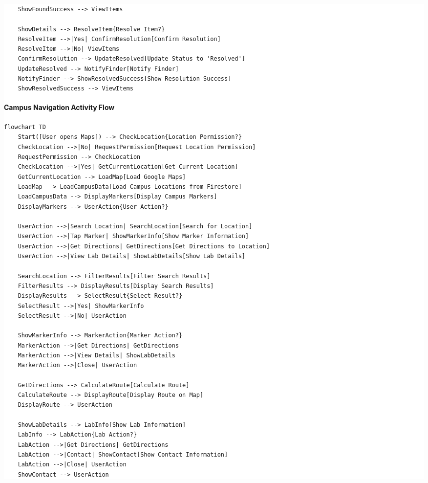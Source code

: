 ```mermaid
    ShowFoundSuccess --> ViewItems
    
    ShowDetails --> ResolveItem{Resolve Item?}
    ResolveItem -->|Yes| ConfirmResolution[Confirm Resolution]
    ResolveItem -->|No| ViewItems
    ConfirmResolution --> UpdateResolved[Update Status to 'Resolved']
    UpdateResolved --> NotifyFinder[Notify Finder]
    NotifyFinder --> ShowResolvedSuccess[Show Resolution Success]
    ShowResolvedSuccess --> ViewItems
```

#### Campus Navigation Activity Flow
```mermaid
flowchart TD
    Start([User opens Maps]) --> CheckLocation{Location Permission?}
    CheckLocation -->|No| RequestPermission[Request Location Permission]
    RequestPermission --> CheckLocation
    CheckLocation -->|Yes| GetCurrentLocation[Get Current Location]
    GetCurrentLocation --> LoadMap[Load Google Maps]
    LoadMap --> LoadCampusData[Load Campus Locations from Firestore]
    LoadCampusData --> DisplayMarkers[Display Campus Markers]
    DisplayMarkers --> UserAction{User Action?}
    
    UserAction -->|Search Location| SearchLocation[Search for Location]
    UserAction -->|Tap Marker| ShowMarkerInfo[Show Marker Information]
    UserAction -->|Get Directions| GetDirections[Get Directions to Location]
    UserAction -->|View Lab Details| ShowLabDetails[Show Lab Details]
    
    SearchLocation --> FilterResults[Filter Search Results]
    FilterResults --> DisplayResults[Display Search Results]
    DisplayResults --> SelectResult{Select Result?}
    SelectResult -->|Yes| ShowMarkerInfo
    SelectResult -->|No| UserAction
    
    ShowMarkerInfo --> MarkerAction{Marker Action?}
    MarkerAction -->|Get Directions| GetDirections
    MarkerAction -->|View Details| ShowLabDetails
    MarkerAction -->|Close| UserAction
    
    GetDirections --> CalculateRoute[Calculate Route]
    CalculateRoute --> DisplayRoute[Display Route on Map]
    DisplayRoute --> UserAction
    
    ShowLabDetails --> LabInfo[Show Lab Information]
    LabInfo --> LabAction{Lab Action?}
    LabAction -->|Get Directions| GetDirections
    LabAction -->|Contact| ShowContact[Show Contact Information]
    LabAction -->|Close| UserAction
    ShowContact --> UserAction
```
